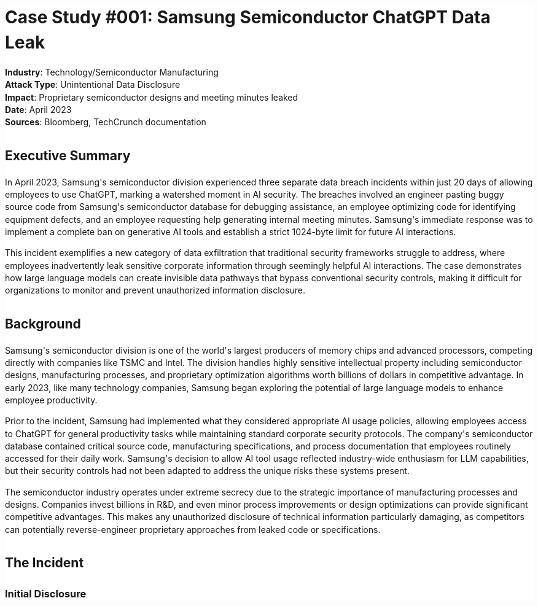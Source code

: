# Case Study #001: Samsung Semiconductor ChatGPT Data Leak
**Industry**: Technology/Semiconductor Manufacturing  
**Attack Type**: Unintentional Data Disclosure  
**Impact**: Proprietary semiconductor designs and meeting minutes leaked  
**Date**: April 2023  
**Sources**: Bloomberg, TechCrunch documentation  

## Executive Summary

In April 2023, Samsung's semiconductor division experienced three separate data breach incidents within just 20 days of allowing employees to use ChatGPT, marking a watershed moment in AI security. The breaches involved an engineer pasting buggy source code from Samsung's semiconductor database for debugging assistance, an employee optimizing code for identifying equipment defects, and an employee requesting help generating internal meeting minutes. Samsung's immediate response was to implement a complete ban on generative AI tools and establish a strict 1024-byte limit for future AI interactions.

This incident exemplifies a new category of data exfiltration that traditional security frameworks struggle to address, where employees inadvertently leak sensitive corporate information through seemingly helpful AI interactions. The case demonstrates how large language models can create invisible data pathways that bypass conventional security controls, making it difficult for organizations to monitor and prevent unauthorized information disclosure.

## Background

Samsung's semiconductor division is one of the world's largest producers of memory chips and advanced processors, competing directly with companies like TSMC and Intel. The division handles highly sensitive intellectual property including semiconductor designs, manufacturing processes, and proprietary optimization algorithms worth billions of dollars in competitive advantage. In early 2023, like many technology companies, Samsung began exploring the potential of large language models to enhance employee productivity.

Prior to the incident, Samsung had implemented what they considered appropriate AI usage policies, allowing employees access to ChatGPT for general productivity tasks while maintaining standard corporate security protocols. The company's semiconductor database contained critical source code, manufacturing specifications, and process documentation that employees routinely accessed for their daily work. Samsung's decision to allow AI tool usage reflected industry-wide enthusiasm for LLM capabilities, but their security controls had not been adapted to address the unique risks these systems present.

The semiconductor industry operates under extreme secrecy due to the strategic importance of manufacturing processes and designs. Companies invest billions in R&D, and even minor process improvements or design optimizations can provide significant competitive advantages. This makes any unauthorized disclosure of technical information particularly damaging, as competitors can potentially reverse-engineer proprietary approaches from leaked code or specifications.

## The Incident

### Initial Disclosure
